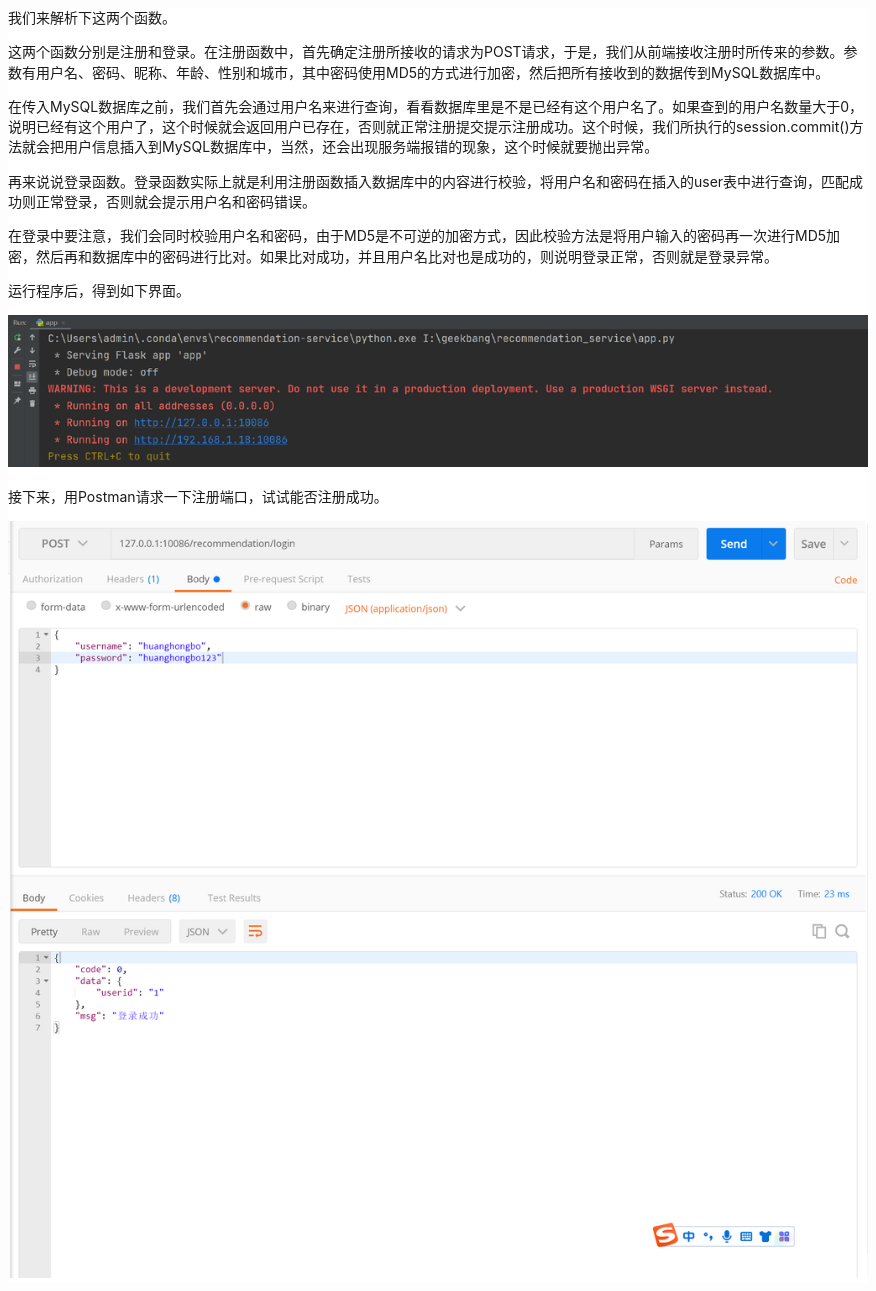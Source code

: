 我们来解析下这两个函数。

这两个函数分别是注册和登录。在注册函数中，首先确定注册所接收的请求为POST请求，于是，我们从前端接收注册时所传来的参数。参数有用户名、密码、昵称、年龄、性别和城市，其中密码使用MD5的方式进行加密，然后把所有接收到的数据传到MySQL数据库中。

在传入MySQL数据库之前，我们首先会通过用户名来进行查询，看看数据库里是不是已经有这个用户名了。如果查到的用户名数量大于0，说明已经有这个用户了，这个时候就会返回用户已存在，否则就正常注册提交提示注册成功。这个时候，我们所执行的session.commit()方法就会把用户信息插入到MySQL数据库中，当然，还会出现服务端报错的现象，这个时候就要抛出异常。

再来说说登录函数。登录函数实际上就是利用注册函数插入数据库中的内容进行校验，将用户名和密码在插入的user表中进行查询，匹配成功则正常登录，否则就会提示用户名和密码错误。

在登录中要注意，我们会同时校验用户名和密码，由于MD5是不可逆的加密方式，因此校验方法是将用户输入的密码再一次进行MD5加密，然后再和数据库中的密码进行比对。如果比对成功，并且用户名比对也是成功的，则说明登录正常，否则就是登录异常。

运行程序后，得到如下界面。

![图片](images/660625/4db190172yyfd5f1862b649ea4e026d3.png)

接下来，用Postman请求一下注册端口，试试能否注册成功。

![图片](images/660625/a9d36b5c81f8cee35yy1b9bd703d526c.png)

